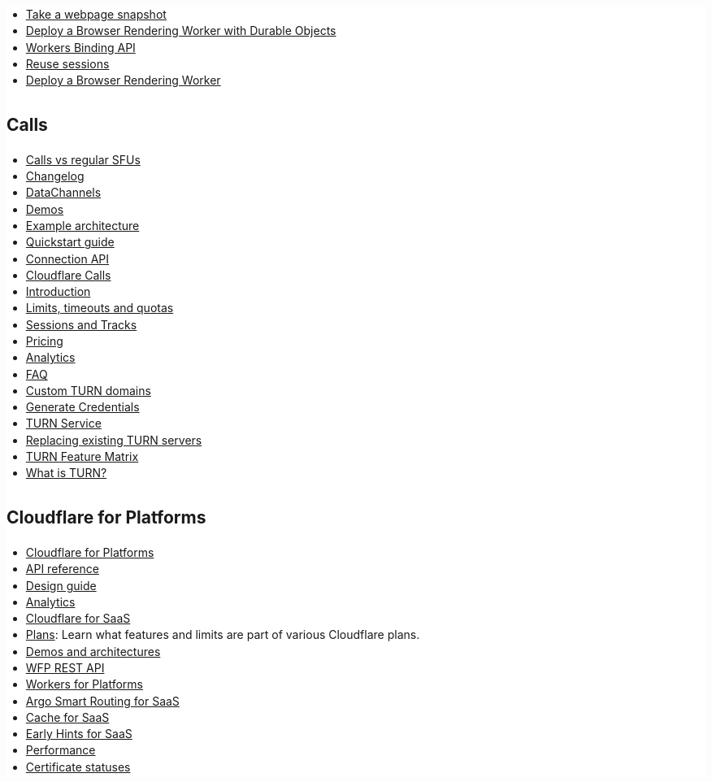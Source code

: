 - [Take a webpage snapshot](https://developers.cloudflare.com/browser-rendering/rest-api/snapshot/)
- [Deploy a Browser Rendering Worker with Durable Objects](https://developers.cloudflare.com/browser-rendering/workers-binding-api/browser-rendering-with-do/)
- [Workers Binding API](https://developers.cloudflare.com/browser-rendering/workers-binding-api/)
- [Reuse sessions](https://developers.cloudflare.com/browser-rendering/workers-binding-api/reuse-sessions/)
- [Deploy a Browser Rendering Worker](https://developers.cloudflare.com/browser-rendering/workers-binding-api/screenshots/)

## Calls

- [Calls vs regular SFUs](https://developers.cloudflare.com/calls/calls-vs-sfus/)
- [Changelog](https://developers.cloudflare.com/calls/changelog/)
- [DataChannels](https://developers.cloudflare.com/calls/datachannels/)
- [Demos](https://developers.cloudflare.com/calls/demos/)
- [Example architecture](https://developers.cloudflare.com/calls/example-architecture/)
- [Quickstart guide](https://developers.cloudflare.com/calls/get-started/)
- [Connection API](https://developers.cloudflare.com/calls/https-api/)
- [Cloudflare Calls](https://developers.cloudflare.com/calls/)
- [Introduction](https://developers.cloudflare.com/calls/introduction/)
- [Limits, timeouts and quotas](https://developers.cloudflare.com/calls/limits/)
- [Sessions and Tracks](https://developers.cloudflare.com/calls/sessions-tracks/)
- [Pricing](https://developers.cloudflare.com/calls/pricing/)
- [Analytics](https://developers.cloudflare.com/calls/turn/analytics/)
- [FAQ](https://developers.cloudflare.com/calls/turn/faq/)
- [Custom TURN domains](https://developers.cloudflare.com/calls/turn/custom-domains/)
- [Generate Credentials](https://developers.cloudflare.com/calls/turn/generate-credentials/)
- [TURN Service](https://developers.cloudflare.com/calls/turn/)
- [Replacing existing TURN servers](https://developers.cloudflare.com/calls/turn/replacing-existing/)
- [TURN Feature Matrix](https://developers.cloudflare.com/calls/turn/rfc-matrix/)
- [What is TURN?](https://developers.cloudflare.com/calls/turn/what-is-turn/)

## Cloudflare for Platforms

- [Cloudflare for Platforms](https://developers.cloudflare.com/cloudflare-for-platforms/)
- [API reference](https://developers.cloudflare.com/cloudflare-for-platforms/cloudflare-for-saas/api-reference/)
- [Design guide](https://developers.cloudflare.com/cloudflare-for-platforms/cloudflare-for-saas/design-guide/)
- [Analytics](https://developers.cloudflare.com/cloudflare-for-platforms/cloudflare-for-saas/hostname-analytics/)
- [Cloudflare for SaaS](https://developers.cloudflare.com/cloudflare-for-platforms/cloudflare-for-saas/)
- [Plans](https://developers.cloudflare.com/cloudflare-for-platforms/cloudflare-for-saas/plans/): Learn what features and limits are part of various Cloudflare plans.
- [Demos and architectures](https://developers.cloudflare.com/cloudflare-for-platforms/workers-for-platforms/demos/)
- [WFP REST API](https://developers.cloudflare.com/cloudflare-for-platforms/workers-for-platforms/wfp-api/)
- [Workers for Platforms](https://developers.cloudflare.com/cloudflare-for-platforms/workers-for-platforms/)
- [Argo Smart Routing for SaaS](https://developers.cloudflare.com/cloudflare-for-platforms/cloudflare-for-saas/performance/argo-for-saas/)
- [Cache for SaaS](https://developers.cloudflare.com/cloudflare-for-platforms/cloudflare-for-saas/performance/cache-for-saas/)
- [Early Hints for SaaS](https://developers.cloudflare.com/cloudflare-for-platforms/cloudflare-for-saas/performance/early-hints-for-saas/)
- [Performance](https://developers.cloudflare.com/cloudflare-for-platforms/cloudflare-for-saas/performance/)
- [Certificate statuses](https://developers.cloudflare.com/cloudflare-for-platforms/cloudflare-for-saas/reference/certificate-statuses/)